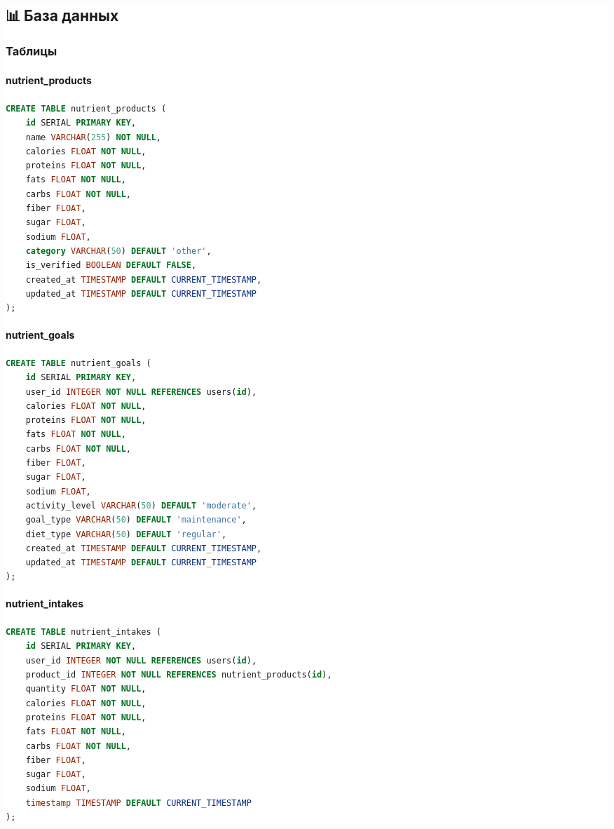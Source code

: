 ## 📊 База данных

### Таблицы

#### nutrient_products

```sql
CREATE TABLE nutrient_products (
    id SERIAL PRIMARY KEY,
    name VARCHAR(255) NOT NULL,
    calories FLOAT NOT NULL,
    proteins FLOAT NOT NULL,
    fats FLOAT NOT NULL,
    carbs FLOAT NOT NULL,
    fiber FLOAT,
    sugar FLOAT,
    sodium FLOAT,
    category VARCHAR(50) DEFAULT 'other',
    is_verified BOOLEAN DEFAULT FALSE,
    created_at TIMESTAMP DEFAULT CURRENT_TIMESTAMP,
    updated_at TIMESTAMP DEFAULT CURRENT_TIMESTAMP
);
```

#### nutrient_goals

```sql
CREATE TABLE nutrient_goals (
    id SERIAL PRIMARY KEY,
    user_id INTEGER NOT NULL REFERENCES users(id),
    calories FLOAT NOT NULL,
    proteins FLOAT NOT NULL,
    fats FLOAT NOT NULL,
    carbs FLOAT NOT NULL,
    fiber FLOAT,
    sugar FLOAT,
    sodium FLOAT,
    activity_level VARCHAR(50) DEFAULT 'moderate',
    goal_type VARCHAR(50) DEFAULT 'maintenance',
    diet_type VARCHAR(50) DEFAULT 'regular',
    created_at TIMESTAMP DEFAULT CURRENT_TIMESTAMP,
    updated_at TIMESTAMP DEFAULT CURRENT_TIMESTAMP
);
```

#### nutrient_intakes

```sql
CREATE TABLE nutrient_intakes (
    id SERIAL PRIMARY KEY,
    user_id INTEGER NOT NULL REFERENCES users(id),
    product_id INTEGER NOT NULL REFERENCES nutrient_products(id),
    quantity FLOAT NOT NULL,
    calories FLOAT NOT NULL,
    proteins FLOAT NOT NULL,
    fats FLOAT NOT NULL,
    carbs FLOAT NOT NULL,
    fiber FLOAT,
    sugar FLOAT,
    sodium FLOAT,
    timestamp TIMESTAMP DEFAULT CURRENT_TIMESTAMP
);
```
